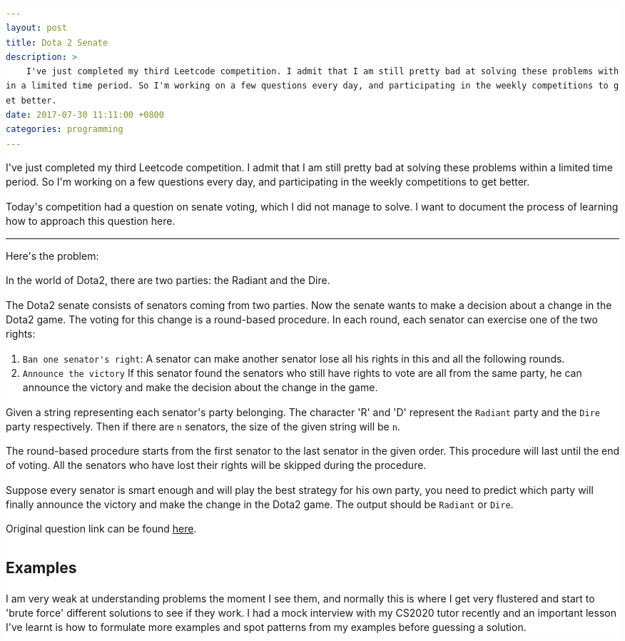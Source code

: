 ```yaml
---
layout: post
title: Dota 2 Senate
description: >
    I've just completed my third Leetcode competition. I admit that I am still pretty bad at solving these problems within a limited time period. So I'm working on a few questions every day, and participating in the weekly competitions to get better.
date: 2017-07-30 11:11:00 +0800
categories: programming
---
```


I've just completed my third Leetcode competition. I admit that I am still pretty bad at solving these problems within a limited time period. So I'm working on a few questions every day, and participating in the weekly competitions to get better.

Today's competition had a question on senate voting, which I did not manage to solve. I want to document the process of learning how to approach this question here.

---

Here's the problem:

In the world of Dota2, there are two parties: the Radiant and the Dire.

The Dota2 senate consists of senators coming from two parties. Now the senate wants to make a decision about a change in the Dota2 game. The voting for this change is a round-based procedure. In each round, each senator can exercise one of the two rights:

1. `Ban one senator's right`:
    A senator can make another senator lose all his rights in this and all the following rounds.
2. `Announce the victory`
    If this senator found the senators who still have rights to vote are all from the same party, he can announce the victory and make the decision about the change in the game.


Given a string representing each senator's party belonging. The character 'R' and 'D' represent the `Radiant` party and the `Dire` party respectively. Then if there are `n` senators, the size of the given string will be `n`.

The round-based procedure starts from the first senator to the last senator in the given order. This procedure will last until the end of voting. All the senators who have lost their rights will be skipped during the procedure.

Suppose every senator is smart enough and will play the best strategy for his own party, you need to predict which party will finally announce the victory and make the change in the Dota2 game. The output should be `Radiant` or `Dire`.

Original question link can be found [here](https://leetcode.com/contest/leetcode-weekly-contest-43/problems/dota2-senate/).

## Examples

I am very weak at understanding problems the moment I see them, and normally this is where I get very flustered and start to 'brute force' different solutions to see if they work. I had a mock interview with my CS2020 tutor recently and an important lesson I've learnt is how to formulate more examples and spot patterns from my examples before guessing a solution.
